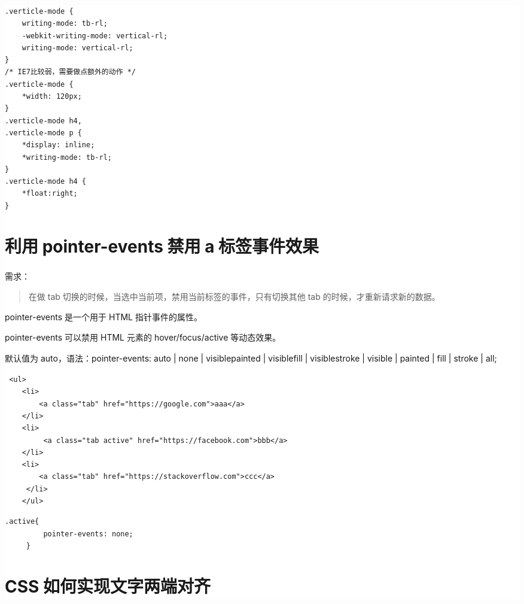 ```
.verticle-mode {
    writing-mode: tb-rl;
    -webkit-writing-mode: vertical-rl;
    writing-mode: vertical-rl;
}
/* IE7比较弱，需要做点额外的动作 */
.verticle-mode {
    *width: 120px;
}
.verticle-mode h4,
.verticle-mode p {
    *display: inline;
    *writing-mode: tb-rl;
}
.verticle-mode h4 {
    *float:right;
}
```

# 利用 pointer-events 禁用 a 标签事件效果

需求：

> 在做 tab 切换的时候，当选中当前项，禁用当前标签的事件，只有切换其他 tab 的时候，才重新请求新的数据。

pointer-events 是一个用于 HTML 指针事件的属性。

pointer-events 可以禁用 HTML 元素的 hover/focus/active 等动态效果。

默认值为 auto，语法：pointer-events: auto | none | visiblepainted | visiblefill | visiblestroke | visible | painted | fill | stroke | all;

```
 <ul>
    <li>
        <a class="tab" href="https://google.com">aaa</a>
    </li>
    <li>
         <a class="tab active" href="https://facebook.com">bbb</a>
    </li>
    <li>
        <a class="tab" href="https://stackoverflow.com">ccc</a>
     </li>
    </ul>
```

```
.active{
         pointer-events: none;
     }
```

# CSS 如何实现文字两端对齐

